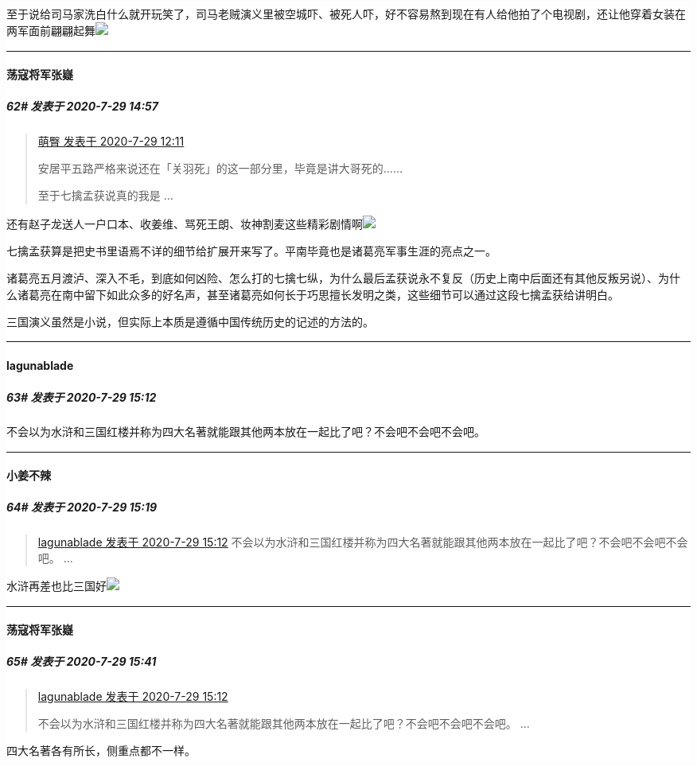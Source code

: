 至于说给司马家洗白什么就开玩笑了，司马老贼演义里被空城吓、被死人吓，好不容易熬到现在有人给他拍了个电视剧，还让他穿着女装在两军面前翩翩起舞<img src="https://static.saraba1st.com/image/smiley/face2017/067.png" referrerpolicy="no-referrer">


-----

####  荡寇将军张嶷  
##### 62#       发表于 2020-7-29 14:57


<blockquote><a href="httphttps://bbs.saraba1st.com/2b/forum.php?mod=redirect&amp;goto=findpost&amp;pid=48247749&amp;ptid=1952073" target="_blank">萌臀 发表于 2020-7-29 12:11</a>

安居平五路严格来说还在「关羽死」的这一部分里，毕竟是讲大哥死的……


至于七擒孟获说真的我是 ...</blockquote>
还有赵子龙送人一户口本、收姜维、骂死王朗、妆神割麦这些精彩剧情啊<img src="https://static.saraba1st.com/image/smiley/face2017/067.png" referrerpolicy="no-referrer">


七擒孟获算是把史书里语焉不详的细节给扩展开来写了。平南毕竟也是诸葛亮军事生涯的亮点之一。

诸葛亮五月渡泸、深入不毛，到底如何凶险、怎么打的七擒七纵，为什么最后孟获说永不复反（历史上南中后面还有其他反叛另说）、为什么诸葛亮在南中留下如此众多的好名声，甚至诸葛亮如何长于巧思擅长发明之类，这些细节可以通过这段七擒孟获给讲明白。


三国演义虽然是小说，但实际上本质是遵循中国传统历史的记述的方法的。


-----

####  lagunablade  
##### 63#       发表于 2020-7-29 15:12


不会以为水浒和三国红楼并称为四大名著就能跟其他两本放在一起比了吧？不会吧不会吧不会吧。


-----

####  小姜不辣  
##### 64#       发表于 2020-7-29 15:19


<blockquote><a href="httphttps://bbs.saraba1st.com/2b/forum.php?mod=redirect&amp;goto=findpost&amp;pid=48249417&amp;ptid=1952073" target="_blank">lagunablade 发表于 2020-7-29 15:12</a>
不会以为水浒和三国红楼并称为四大名著就能跟其他两本放在一起比了吧？不会吧不会吧不会吧。 ...</blockquote>
水浒再差也比三国好<img src="https://static.saraba1st.com/image/smiley/face2017/231.gif" referrerpolicy="no-referrer">


-----

####  荡寇将军张嶷  
##### 65#       发表于 2020-7-29 15:41


<blockquote><a href="httphttps://bbs.saraba1st.com/2b/forum.php?mod=redirect&amp;goto=findpost&amp;pid=48249417&amp;ptid=1952073" target="_blank">lagunablade 发表于 2020-7-29 15:12</a>

不会以为水浒和三国红楼并称为四大名著就能跟其他两本放在一起比了吧？不会吧不会吧不会吧。 ...</blockquote>
四大名著各有所长，侧重点都不一样。
